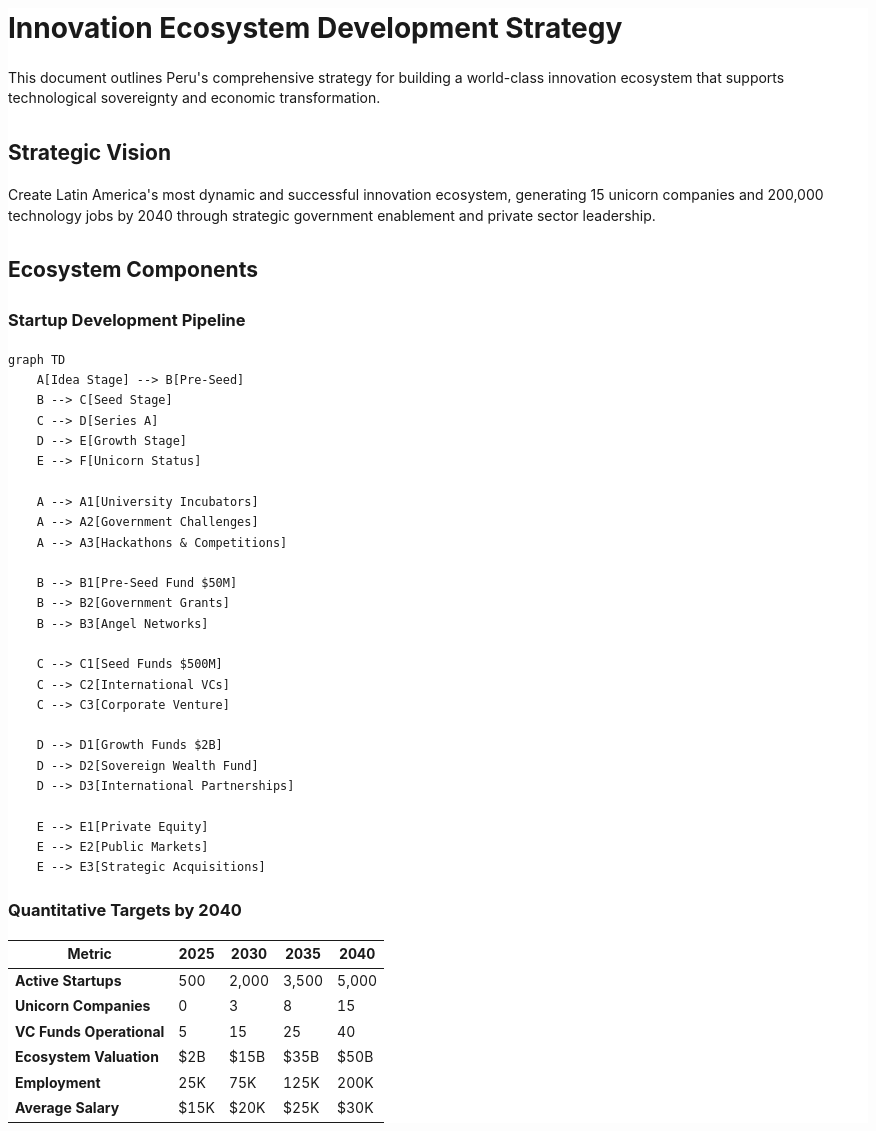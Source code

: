 # Innovation Ecosystem Development Strategy

This document outlines Peru's comprehensive strategy for building a world-class innovation ecosystem that supports technological sovereignty and economic transformation.

## Strategic Vision

Create Latin America's most dynamic and successful innovation ecosystem, generating 15 unicorn companies and 200,000 technology jobs by 2040 through strategic government enablement and private sector leadership.

## Ecosystem Components

### Startup Development Pipeline

```mermaid
graph TD
    A[Idea Stage] --> B[Pre-Seed]
    B --> C[Seed Stage]
    C --> D[Series A]
    D --> E[Growth Stage]
    E --> F[Unicorn Status]
    
    A --> A1[University Incubators]
    A --> A2[Government Challenges]
    A --> A3[Hackathons & Competitions]
    
    B --> B1[Pre-Seed Fund $50M]
    B --> B2[Government Grants]
    B --> B3[Angel Networks]
    
    C --> C1[Seed Funds $500M]
    C --> C2[International VCs]
    C --> C3[Corporate Venture]
    
    D --> D1[Growth Funds $2B]
    D --> D2[Sovereign Wealth Fund]
    D --> D3[International Partnerships]
    
    E --> E1[Private Equity]
    E --> E2[Public Markets]
    E --> E3[Strategic Acquisitions]
```

### Quantitative Targets by 2040

| Metric | 2025 | 2030 | 2035 | 2040 |
|--------|------|------|------|------|
| **Active Startups** | 500 | 2,000 | 3,500 | 5,000 |
| **Unicorn Companies** | 0 | 3 | 8 | 15 |
| **VC Funds Operational** | 5 | 15 | 25 | 40 |
| **Ecosystem Valuation** | $2B | $15B | $35B | $50B |
| **Employment** | 25K | 75K | 125K | 200K |
| **Average Salary** | $15K | $20K | $25K | $30K |
